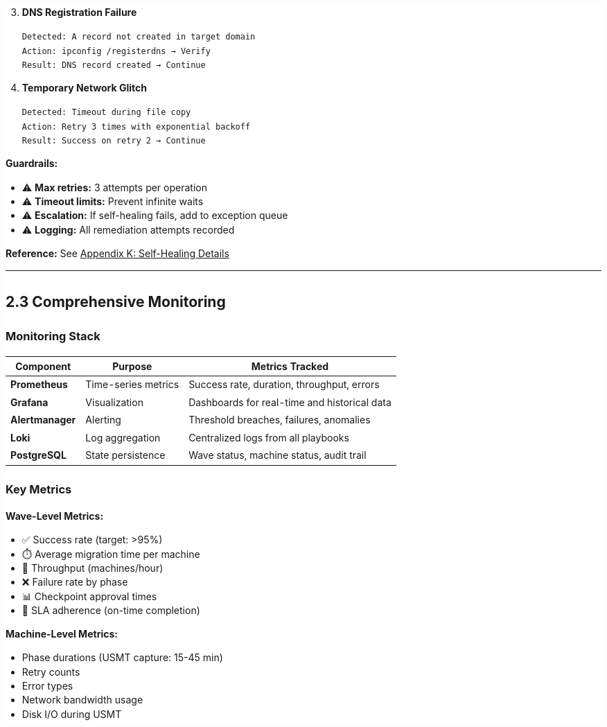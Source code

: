 3. **DNS Registration Failure**
   ```
   Detected: A record not created in target domain
   Action: ipconfig /registerdns → Verify
   Result: DNS record created → Continue
   ```

4. **Temporary Network Glitch**
   ```
   Detected: Timeout during file copy
   Action: Retry 3 times with exponential backoff
   Result: Success on retry 2 → Continue
   ```

**Guardrails:**
- ⚠️ **Max retries:** 3 attempts per operation
- ⚠️ **Timeout limits:** Prevent infinite waits
- ⚠️ **Escalation:** If self-healing fails, add to exception queue
- ⚠️ **Logging:** All remediation attempts recorded

**Reference:** See [Appendix K: Self-Healing Details](#appendix-k-self-healing-details)

---

## 2.3 Comprehensive Monitoring

### Monitoring Stack

| Component | Purpose | Metrics Tracked |
|-----------|---------|-----------------|
| **Prometheus** | Time-series metrics | Success rate, duration, throughput, errors |
| **Grafana** | Visualization | Dashboards for real-time and historical data |
| **Alertmanager** | Alerting | Threshold breaches, failures, anomalies |
| **Loki** | Log aggregation | Centralized logs from all playbooks |
| **PostgreSQL** | State persistence | Wave status, machine status, audit trail |

### Key Metrics

**Wave-Level Metrics:**
- ✅ Success rate (target: >95%)
- ⏱️ Average migration time per machine
- 🔄 Throughput (machines/hour)
- ❌ Failure rate by phase
- 📊 Checkpoint approval times
- 🎯 SLA adherence (on-time completion)

**Machine-Level Metrics:**
- Phase durations (USMT capture: 15-45 min)
- Retry counts
- Error types
- Network bandwidth usage
- Disk I/O during USMT
